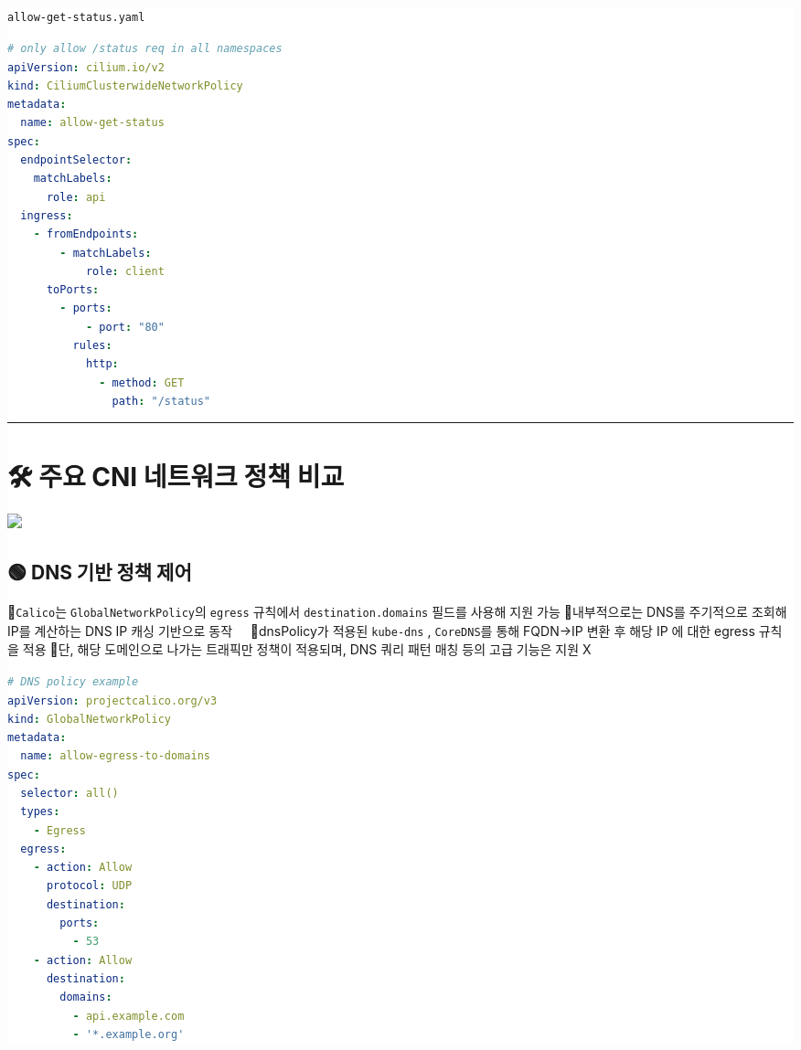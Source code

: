 ```yaml
```

`allow-get-status.yaml`
```yaml
# only allow /status req in all namespaces
apiVersion: cilium.io/v2
kind: CiliumClusterwideNetworkPolicy
metadata:
  name: allow-get-status
spec:
  endpointSelector:
    matchLabels:
      role: api
  ingress:
    - fromEndpoints:
        - matchLabels:
            role: client
      toPorts:
        - ports:
            - port: "80"
          rules:
            http:
              - method: GET
                path: "/status"

```

---

# 🛠️ 주요 CNI 네트워크 정책 비교

![](https://velog.velcdn.com/images/alstjr971/post/2d6bc05b-9c23-4434-b0bd-08652d9a5bef/image.png)

## 🟢 DNS 기반 정책 제어


🔹`Calico`는 `GlobalNetworkPolicy`의 `egress` 규칙에서 `destination.domains` 필드를 사용해 지원 가능
🔹내부적으로는 DNS를 주기적으로 조회해 IP를 계산하는 DNS IP 캐싱 기반으로 동작
&nbsp;&nbsp;&nbsp;&nbsp;🔸dnsPolicy가 적용된 `kube-dns` , `CoreDNS`를 통해 FQDN->IP 변환 후 해당 IP 에 대한 egress 규칙을 적용
🔹단, 해당 도메인으로 나가는 트래픽만 정책이 적용되며, DNS 쿼리 패턴 매칭 등의 고급 기능은 지원 X  

```yaml
# DNS policy example
apiVersion: projectcalico.org/v3
kind: GlobalNetworkPolicy
metadata:
  name: allow-egress-to-domains
spec:
  selector: all()
  types:
    - Egress
  egress:
    - action: Allow
      protocol: UDP
      destination:
        ports:
          - 53
    - action: Allow
      destination:
        domains:
          - api.example.com
          - '*.example.org'

```